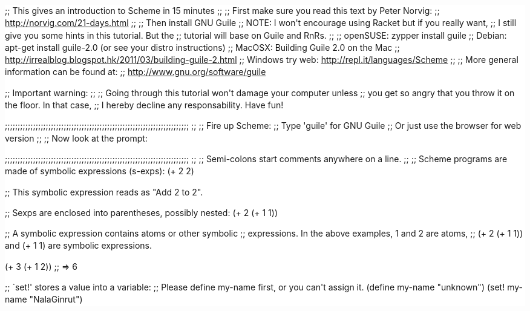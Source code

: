 ;; This gives an introduction to Scheme in 15 minutes
;;
;; First make sure you read this text by Peter Norvig:
;; http://norvig.com/21-days.html
;;
;; Then install GNU Guile
;; NOTE: I won't encourage using Racket but if you really want,
;;       I still give you some hints in this tutorial. But the
;;       tutorial will base on Guile and RnRs.
;;
;; openSUSE: zypper install guile
;; Debian: apt-get install guile-2.0 (or see your distro instructions)
;; MacOSX: Building Guile 2.0 on the Mac
;;         http://irrealblog.blogspot.hk/2011/03/building-guile-2.html
;; Windows try web: http://repl.it/languages/Scheme
;;
;; More general information can be found at:
;; http://www.gnu.org/software/guile

;; Important warning:
;;
;; Going through this tutorial won't damage your computer unless
;; you get so angry that you throw it on the floor.  In that case,
;; I hereby decline any responsability.  Have fun!

;;;;;;;;;;;;;;;;;;;;;;;;;;;;;;;;;;;;;;;;;;;;;;;;;;;;;;;;;;;;;;;;;;;;;;;;
;; 
;; Fire up Scheme:
;; Type 'guile' for GNU Guile
;; Or just use the browser for web version
;;
;; Now look at the prompt:

;;;;;;;;;;;;;;;;;;;;;;;;;;;;;;;;;;;;;;;;;;;;;;;;;;;;;;;;;;;;;;;;;;;;;;;;
;;
;; Semi-colons start comments anywhere on a line.
;;
;; Scheme programs are made of symbolic expressions (s-exps):
(+ 2 2)

;; This symbolic expression reads as "Add 2 to 2".

;; Sexps are enclosed into parentheses, possibly nested:
(+ 2 (+ 1 1))

;; A symbolic expression contains atoms or other symbolic
;; expressions.  In the above examples, 1 and 2 are atoms,
;; (+ 2 (+ 1 1)) and (+ 1 1) are symbolic expressions.

(+ 3 (+ 1 2))
;; => 6

;; `set!' stores a value into a variable:
;; Please define my-name first, or you can't assign it.
(define my-name "unknown")
(set! my-name "NalaGinrut")
